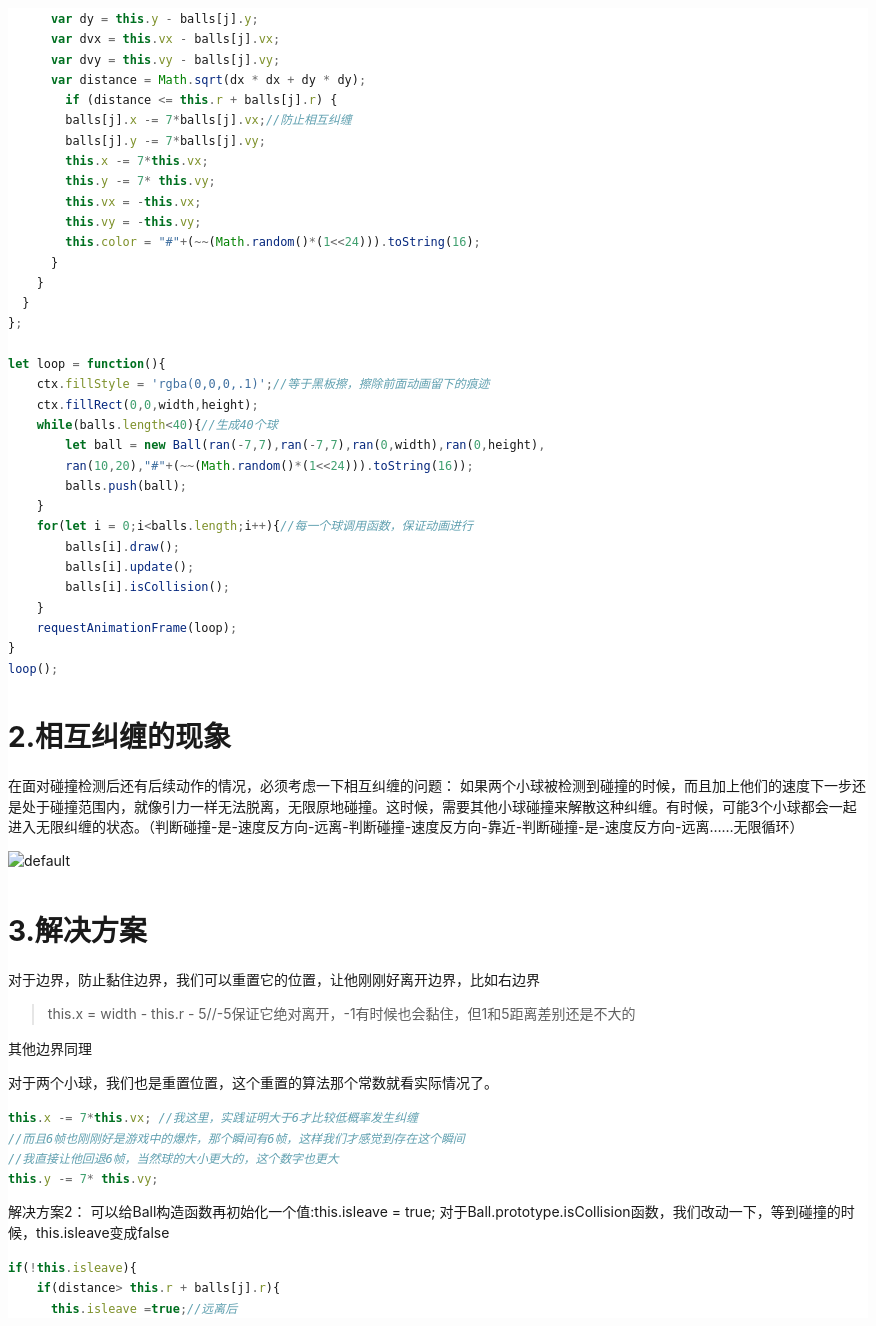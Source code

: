 ```javascript
      var dy = this.y - balls[j].y;
      var dvx = this.vx - balls[j].vx;
      var dvy = this.vy - balls[j].vy;
      var distance = Math.sqrt(dx * dx + dy * dy);
		if (distance <= this.r + balls[j].r) {
		balls[j].x -= 7*balls[j].vx;//防止相互纠缠
		balls[j].y -= 7*balls[j].vy;
      	this.x -= 7*this.vx;
      	this.y -= 7* this.vy;
        this.vx = -this.vx;
        this.vy = -this.vy;
        this.color = "#"+(~~(Math.random()*(1<<24))).toString(16);
      }
    }
  }
};

let loop = function(){
	ctx.fillStyle = 'rgba(0,0,0,.1)';//等于黑板擦，擦除前面动画留下的痕迹
  	ctx.fillRect(0,0,width,height);
	while(balls.length<40){//生成40个球
		let ball = new Ball(ran(-7,7),ran(-7,7),ran(0,width),ran(0,height),
		ran(10,20),"#"+(~~(Math.random()*(1<<24))).toString(16));
		balls.push(ball);
	}
	for(let i = 0;i<balls.length;i++){//每一个球调用函数，保证动画进行
		balls[i].draw();
		balls[i].update();
		balls[i].isCollision();
	}
	requestAnimationFrame(loop);
}
loop();
```

# 2.相互纠缠的现象
在面对碰撞检测后还有后续动作的情况，必须考虑一下相互纠缠的问题：
如果两个小球被检测到碰撞的时候，而且加上他们的速度下一步还是处于碰撞范围内，就像引力一样无法脱离，无限原地碰撞。这时候，需要其他小球碰撞来解散这种纠缠。有时候，可能3个小球都会一起进入无限纠缠的状态。（判断碰撞-是-速度反方向-远离-判断碰撞-速度反方向-靠近-判断碰撞-是-速度反方向-远离……无限循环）

![default](https://user-gold-cdn.xitu.io/2018/6/23/1642ad1ad2d30298?w=429&h=235&f=jpeg&s=7071)

# 3.解决方案
对于边界，防止黏住边界，我们可以重置它的位置，让他刚刚好离开边界，比如右边界
> this.x = width - this.r - 5//-5保证它绝对离开，-1有时候也会黏住，但1和5距离差别还是不大的

其他边界同理

对于两个小球，我们也是重置位置，这个重置的算法那个常数就看实际情况了。
```javascript
this.x -= 7*this.vx; //我这里，实践证明大于6才比较低概率发生纠缠
//而且6帧也刚刚好是游戏中的爆炸，那个瞬间有6帧，这样我们才感觉到存在这个瞬间
//我直接让他回退6帧，当然球的大小更大的，这个数字也更大
this.y -= 7* this.vy;
```
解决方案2：
可以给Ball构造函数再初始化一个值:this.isleave = true;
对于Ball.prototype.isCollision函数，我们改动一下，等到碰撞的时候，this.isleave变成false
```javascript
if(!this.isleave){
    if(distance> this.r + balls[j].r){
      this.isleave =true;//远离后
```